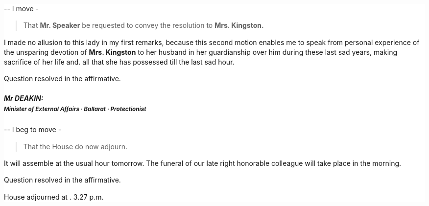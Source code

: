 -- I move - 

  >That  **Mr. Speaker**  be requested to convey the resolution to  **Mrs. Kingston.** 

I made no allusion to this lady in my first remarks, because this second motion enables me to speak from personal experience of the unsparing devotion of  **Mrs. Kingston**  to her husband in her guardianship over him during these last sad years, making sacrifice of her life and. all that she has possessed till the last sad hour. 

Question resolved in the affirmative. 

##### Mr DEAKIN:<br><small class="text-muted">Minister of External Affairs &middot; Ballarat &middot; Protectionist</small>

-- I beg to move - 

  >That the House do now adjourn. 

It will assemble at the usual hour tomorrow. The funeral of our late right honorable colleague will take place in the morning. 

Question resolved in the affirmative. 

House adjourned at . 3.27 p.m. 

